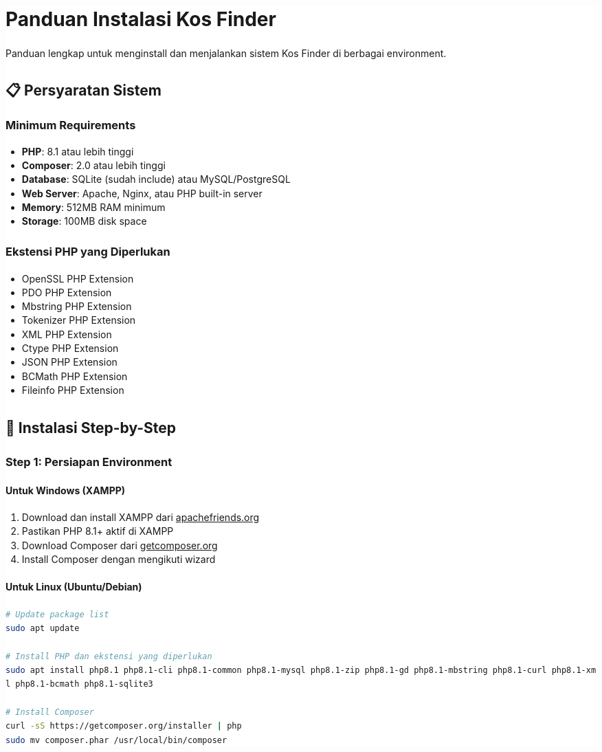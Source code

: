 # Panduan Instalasi Kos Finder

Panduan lengkap untuk menginstall dan menjalankan sistem Kos Finder di berbagai environment.

## 📋 Persyaratan Sistem

### Minimum Requirements
- **PHP**: 8.1 atau lebih tinggi
- **Composer**: 2.0 atau lebih tinggi
- **Database**: SQLite (sudah include) atau MySQL/PostgreSQL
- **Web Server**: Apache, Nginx, atau PHP built-in server
- **Memory**: 512MB RAM minimum
- **Storage**: 100MB disk space

### Ekstensi PHP yang Diperlukan
- OpenSSL PHP Extension
- PDO PHP Extension
- Mbstring PHP Extension
- Tokenizer PHP Extension
- XML PHP Extension
- Ctype PHP Extension
- JSON PHP Extension
- BCMath PHP Extension
- Fileinfo PHP Extension

## 🔧 Instalasi Step-by-Step

### Step 1: Persiapan Environment

#### Untuk Windows (XAMPP)
1. Download dan install XAMPP dari [apachefriends.org](https://www.apachefriends.org/)
2. Pastikan PHP 8.1+ aktif di XAMPP
3. Download Composer dari [getcomposer.org](https://getcomposer.org/)
4. Install Composer dengan mengikuti wizard

#### Untuk Linux (Ubuntu/Debian)
```bash
# Update package list
sudo apt update

# Install PHP dan ekstensi yang diperlukan
sudo apt install php8.1 php8.1-cli php8.1-common php8.1-mysql php8.1-zip php8.1-gd php8.1-mbstring php8.1-curl php8.1-xml php8.1-bcmath php8.1-sqlite3

# Install Composer
curl -sS https://getcomposer.org/installer | php
sudo mv composer.phar /usr/local/bin/composer
```
